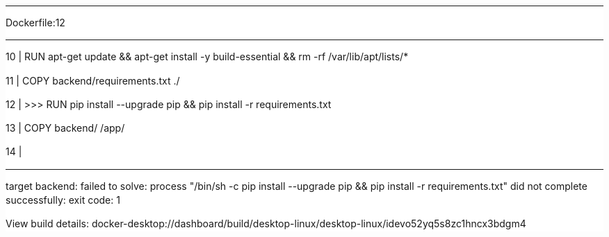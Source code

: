 ------
Dockerfile:12

--------------------

  10 |     RUN apt-get update && apt-get install -y build-essential && rm -rf /var/lib/apt/lists/*

  11 |     COPY backend/requirements.txt ./

  12 | >>> RUN pip install --upgrade pip && pip install -r requirements.txt

  13 |     COPY backend/ /app/

  14 |     

--------------------

target backend: failed to solve: process "/bin/sh -c pip install --upgrade pip && pip install -r requirements.txt" did not complete successfully: exit code: 1



View build details: docker-desktop://dashboard/build/desktop-linux/desktop-linux/idevo52yq5s8zc1hncx3bdgm4